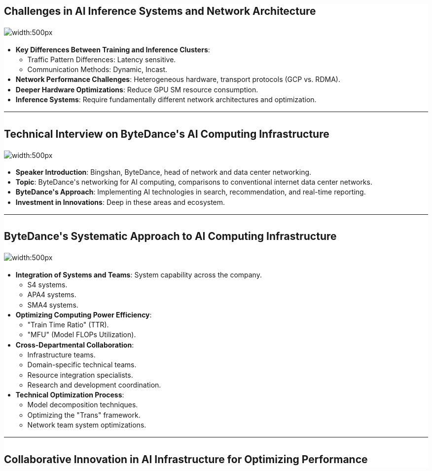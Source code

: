 ## Challenges in AI Inference Systems and Network Architecture

![width:500px](screenshots/scene_23.jpg)

*   **Key Differences Between Training and Inference Clusters**:
    *   Traffic Pattern Differences: Latency sensitive.
    *   Communication Methods: Dynamic, Incast.
*   **Network Performance Challenges**: Heterogeneous hardware, transport protocols (GCP vs. RDMA).
*   **Deeper Hardware Optimizations**:  Reduce GPU SM resource consumption.
*   **Inference Systems**: Require fundamentally different network architectures and optimization.

---
## Technical Interview on ByteDance's AI Computing Infrastructure

![width:500px](screenshots/scene_24.jpg)

*   **Speaker Introduction**: Bingshan, ByteDance, head of network and data center networking.
*   **Topic**: ByteDance's networking for AI computing, comparisons to conventional internet data center networks.
*   **ByteDance's Approach**: Implementing AI technologies in search, recommendation, and real-time reporting.
*   **Investment in Innovations**: Deep in these areas and ecosystem.

---
## ByteDance's Systematic Approach to AI Computing Infrastructure

![width:500px](screenshots/scene_25.jpg)

*   **Integration of Systems and Teams**: System capability across the company.
    *   S4 systems.
    *   APA4 systems.
    *   SMA4 systems.
*   **Optimizing Computing Power Efficiency**:
    *   "Train Time Ratio" (TTR).
    *   "MFU" (Model FLOPs Utilization).
*   **Cross-Departmental Collaboration**:
    *   Infrastructure teams.
    *   Domain-specific technical teams.
    *   Resource integration specialists.
    *   Research and development coordination.
*   **Technical Optimization Process**:
    *   Model decomposition techniques.
    *   Optimizing the "Trans" framework.
    *   Network team system optimizations.

---
## Collaborative Innovation in AI Infrastructure for Optimizing Performance
